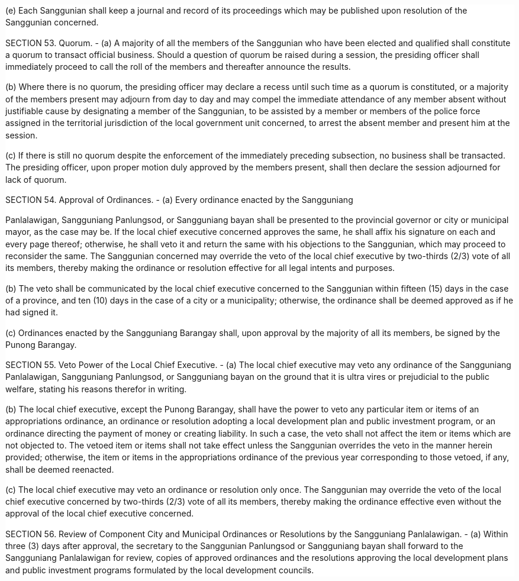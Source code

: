 (e) Each Sanggunian shall keep a journal and record of its proceedings which may be published upon resolution of the Sanggunian concerned.

SECTION 53. Quorum. - (a) A majority of all the members of the Sanggunian who have been elected and qualified shall constitute a quorum to transact official business. Should a question of quorum be raised during a session, the presiding officer shall immediately proceed to call the roll of the members and thereafter announce the results.

(b) Where there is no quorum, the presiding officer may declare a recess until such time as a quorum is constituted, or a majority of the members present may adjourn from day to day and may compel the immediate attendance of any member absent without justifiable cause by designating a member of the Sanggunian, to be assisted by a member or members of the police force assigned in the territorial jurisdiction of the local government unit concerned, to arrest the absent member and present him at the session.

(c) If there is still no quorum despite the enforcement of the immediately preceding subsection, no business shall be transacted. The presiding officer, upon proper motion duly approved by the members present, shall then declare the session adjourned for lack of quorum.

SECTION 54. Approval of Ordinances. - (a) Every ordinance enacted by the Sangguniang

Panlalawigan, Sangguniang Panlungsod, or Sangguniang bayan shall be presented to the provincial governor or city or municipal mayor, as the case may be. If the local chief executive concerned approves the same, he shall affix his signature on each and every page thereof; otherwise, he shall veto it and return the same with his objections to the Sanggunian, which may proceed to reconsider the same. The Sanggunian concerned may override the veto of the local chief executive by two-thirds (2/3) vote of all its members, thereby making the ordinance or resolution effective for all legal intents and purposes.

(b) The veto shall be communicated by the local chief executive concerned to the Sanggunian within fifteen (15) days in the case of a province, and ten (10) days in the case of a city or a municipality; otherwise, the ordinance shall be deemed approved as if he had signed it.

(c) Ordinances enacted by the Sangguniang Barangay shall, upon approval by the majority of all its members, be signed by the Punong Barangay.

SECTION 55. Veto Power of the Local Chief Executive. - (a) The local chief executive may veto any ordinance of the Sangguniang Panlalawigan, Sangguniang Panlungsod, or Sangguniang bayan on the ground that it is ultra vires or prejudicial to the public welfare, stating his reasons therefor in writing.

(b) The local chief executive, except the Punong Barangay, shall have the power to veto any particular item or items of an appropriations ordinance, an ordinance or resolution adopting a local development plan and public investment program, or an ordinance directing the payment of money or creating liability. In such a case, the veto shall not affect the item or items which are not objected to. The vetoed item or items shall not take effect unless the Sanggunian overrides the veto in the manner herein provided; otherwise, the item or items in the appropriations ordinance of the previous year corresponding to those vetoed, if any, shall be deemed reenacted.

(c) The local chief executive may veto an ordinance or resolution only once. The Sanggunian may override the veto of the local chief executive concerned by two-thirds (2/3) vote of all its members, thereby making the ordinance effective even without the approval of the local chief executive concerned.

SECTION 56. Review of Component City and Municipal Ordinances or Resolutions by the Sangguniang Panlalawigan. - (a) Within three (3) days after approval, the secretary to the Sanggunian Panlungsod or Sangguniang bayan shall forward to the Sangguniang Panlalawigan for review, copies of approved ordinances and the resolutions approving the local development plans and public investment programs formulated by the local development councils.
